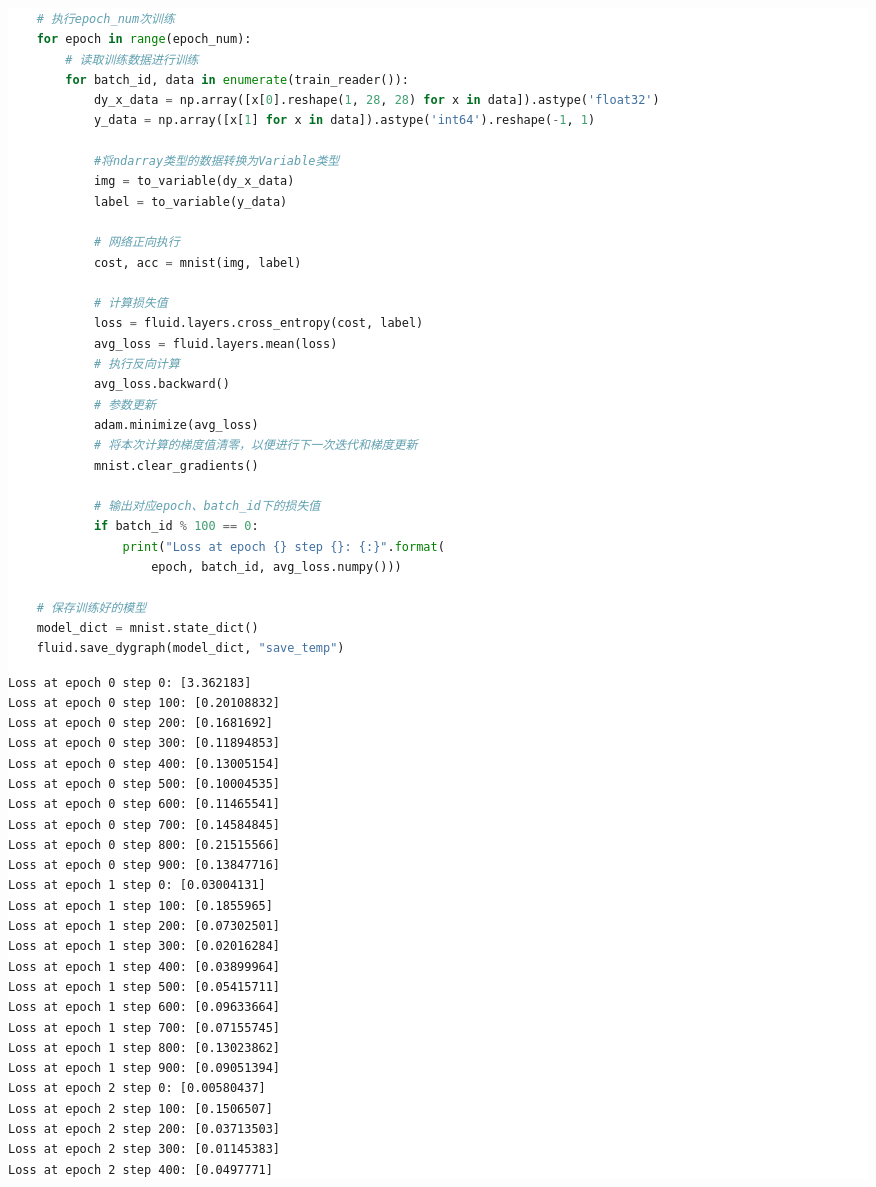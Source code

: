 ```python
    # 执行epoch_num次训练
    for epoch in range(epoch_num):
        # 读取训练数据进行训练
        for batch_id, data in enumerate(train_reader()):
            dy_x_data = np.array([x[0].reshape(1, 28, 28) for x in data]).astype('float32')
            y_data = np.array([x[1] for x in data]).astype('int64').reshape(-1, 1)
        
            #将ndarray类型的数据转换为Variable类型
            img = to_variable(dy_x_data)
            label = to_variable(y_data)
        
            # 网络正向执行
            cost, acc = mnist(img, label)
            
            # 计算损失值
            loss = fluid.layers.cross_entropy(cost, label)
            avg_loss = fluid.layers.mean(loss)
            # 执行反向计算
            avg_loss.backward()
            # 参数更新
            adam.minimize(avg_loss)
            # 将本次计算的梯度值清零，以便进行下一次迭代和梯度更新
            mnist.clear_gradients()
            
            # 输出对应epoch、batch_id下的损失值
            if batch_id % 100 == 0:
                print("Loss at epoch {} step {}: {:}".format(
                    epoch, batch_id, avg_loss.numpy()))
            
    # 保存训练好的模型
    model_dict = mnist.state_dict()
    fluid.save_dygraph(model_dict, "save_temp")
```

    Loss at epoch 0 step 0: [3.362183]
    Loss at epoch 0 step 100: [0.20108832]
    Loss at epoch 0 step 200: [0.1681692]
    Loss at epoch 0 step 300: [0.11894853]
    Loss at epoch 0 step 400: [0.13005154]
    Loss at epoch 0 step 500: [0.10004535]
    Loss at epoch 0 step 600: [0.11465541]
    Loss at epoch 0 step 700: [0.14584845]
    Loss at epoch 0 step 800: [0.21515566]
    Loss at epoch 0 step 900: [0.13847716]
    Loss at epoch 1 step 0: [0.03004131]
    Loss at epoch 1 step 100: [0.1855965]
    Loss at epoch 1 step 200: [0.07302501]
    Loss at epoch 1 step 300: [0.02016284]
    Loss at epoch 1 step 400: [0.03899964]
    Loss at epoch 1 step 500: [0.05415711]
    Loss at epoch 1 step 600: [0.09633664]
    Loss at epoch 1 step 700: [0.07155745]
    Loss at epoch 1 step 800: [0.13023862]
    Loss at epoch 1 step 900: [0.09051394]
    Loss at epoch 2 step 0: [0.00580437]
    Loss at epoch 2 step 100: [0.1506507]
    Loss at epoch 2 step 200: [0.03713503]
    Loss at epoch 2 step 300: [0.01145383]
    Loss at epoch 2 step 400: [0.0497771]
